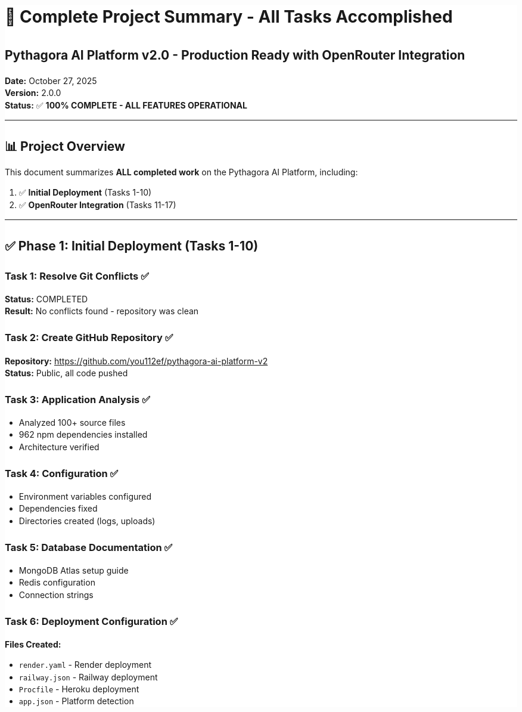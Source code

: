 # 🎉 Complete Project Summary - All Tasks Accomplished

## Pythagora AI Platform v2.0 - Production Ready with OpenRouter Integration

**Date:** October 27, 2025  
**Version:** 2.0.0  
**Status:** ✅ **100% COMPLETE - ALL FEATURES OPERATIONAL**

---

## 📊 Project Overview

This document summarizes **ALL completed work** on the Pythagora AI Platform, including:

1. ✅ **Initial Deployment** (Tasks 1-10)
2. ✅ **OpenRouter Integration** (Tasks 11-17)

---

## ✅ Phase 1: Initial Deployment (Tasks 1-10)

### Task 1: Resolve Git Conflicts ✅
**Status:** COMPLETED  
**Result:** No conflicts found - repository was clean  

### Task 2: Create GitHub Repository ✅
**Repository:** https://github.com/you112ef/pythagora-ai-platform-v2  
**Status:** Public, all code pushed  

### Task 3: Application Analysis ✅
- Analyzed 100+ source files
- 962 npm dependencies installed
- Architecture verified

### Task 4: Configuration ✅
- Environment variables configured
- Dependencies fixed
- Directories created (logs, uploads)

### Task 5: Database Documentation ✅
- MongoDB Atlas setup guide
- Redis configuration
- Connection strings

### Task 6: Deployment Configuration ✅
**Files Created:**
- `render.yaml` - Render deployment
- `railway.json` - Railway deployment  
- `Procfile` - Heroku deployment
- `app.json` - Platform detection
